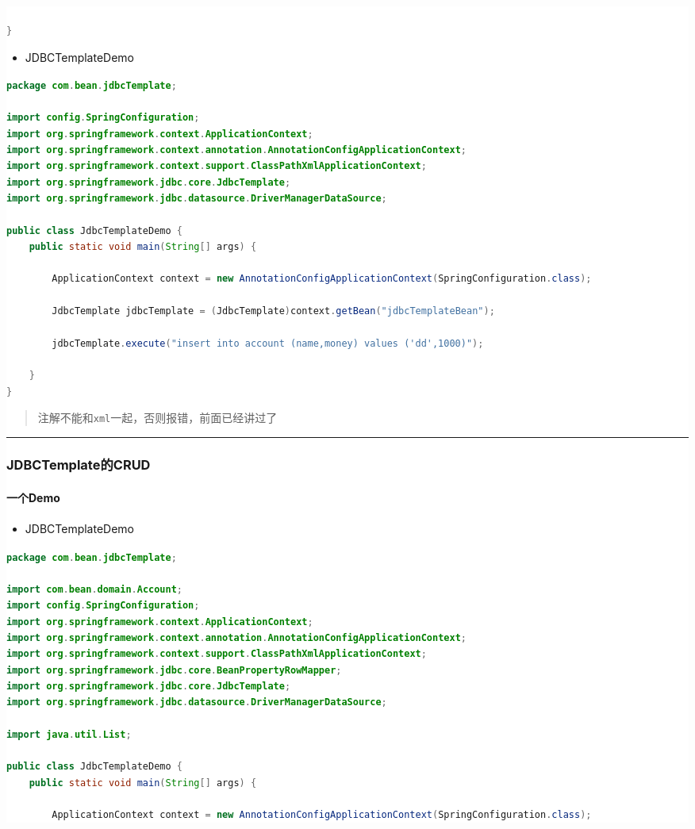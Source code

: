 ```java

}
```



+ JDBCTemplateDemo



```java
package com.bean.jdbcTemplate;

import config.SpringConfiguration;
import org.springframework.context.ApplicationContext;
import org.springframework.context.annotation.AnnotationConfigApplicationContext;
import org.springframework.context.support.ClassPathXmlApplicationContext;
import org.springframework.jdbc.core.JdbcTemplate;
import org.springframework.jdbc.datasource.DriverManagerDataSource;

public class JdbcTemplateDemo {
    public static void main(String[] args) {

        ApplicationContext context = new AnnotationConfigApplicationContext(SpringConfiguration.class);

        JdbcTemplate jdbcTemplate = (JdbcTemplate)context.getBean("jdbcTemplateBean");

        jdbcTemplate.execute("insert into account (name,money) values ('dd',1000)");

    }
}
```



> 注解不能和`xml`一起，否则报错，前面已经讲过了
>

---

### JDBCTemplate的CRUD


#### 一个Demo


+ JDBCTemplateDemo



```java
package com.bean.jdbcTemplate;

import com.bean.domain.Account;
import config.SpringConfiguration;
import org.springframework.context.ApplicationContext;
import org.springframework.context.annotation.AnnotationConfigApplicationContext;
import org.springframework.context.support.ClassPathXmlApplicationContext;
import org.springframework.jdbc.core.BeanPropertyRowMapper;
import org.springframework.jdbc.core.JdbcTemplate;
import org.springframework.jdbc.datasource.DriverManagerDataSource;

import java.util.List;

public class JdbcTemplateDemo {
    public static void main(String[] args) {

        ApplicationContext context = new AnnotationConfigApplicationContext(SpringConfiguration.class);
```
